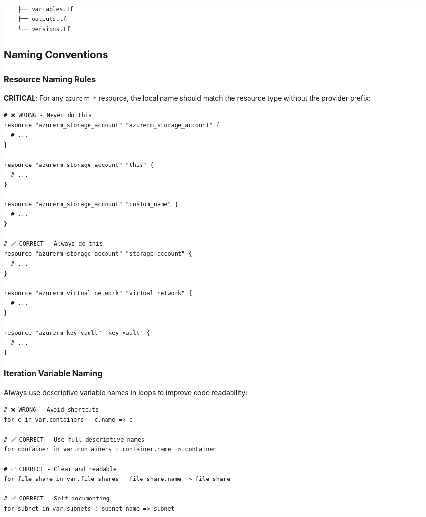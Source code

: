 ```
    ├── variables.tf
    ├── outputs.tf
    └── versions.tf
```

## Naming Conventions

### Resource Naming Rules

**CRITICAL**: For any `azurerm_*` resource, the local name should match the resource type without the provider prefix:

```hcl
# ❌ WRONG - Never do this
resource "azurerm_storage_account" "azurerm_storage_account" {
  # ...
}

resource "azurerm_storage_account" "this" {
  # ...
}

resource "azurerm_storage_account" "custom_name" {
  # ...
}

# ✅ CORRECT - Always do this
resource "azurerm_storage_account" "storage_account" {
  # ...
}

resource "azurerm_virtual_network" "virtual_network" {
  # ...
}

resource "azurerm_key_vault" "key_vault" {
  # ...
}
```

### Iteration Variable Naming

Always use descriptive variable names in loops to improve code readability:

```hcl
# ❌ WRONG - Avoid shortcuts
for c in var.containers : c.name => c

# ✅ CORRECT - Use full descriptive names
for container in var.containers : container.name => container

# ✅ CORRECT - Clear and readable
for file_share in var.file_shares : file_share.name => file_share

# ✅ CORRECT - Self-documenting
for subnet in var.subnets : subnet.name => subnet
```
